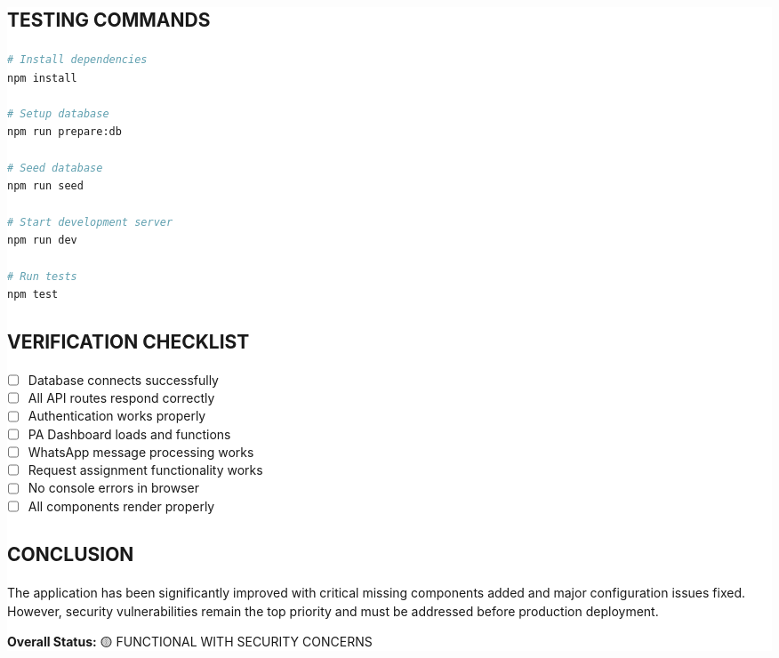 ## TESTING COMMANDS

```bash
# Install dependencies
npm install

# Setup database
npm run prepare:db

# Seed database
npm run seed

# Start development server
npm run dev

# Run tests
npm test
```

## VERIFICATION CHECKLIST

- [ ] Database connects successfully
- [ ] All API routes respond correctly
- [ ] Authentication works properly
- [ ] PA Dashboard loads and functions
- [ ] WhatsApp message processing works
- [ ] Request assignment functionality works
- [ ] No console errors in browser
- [ ] All components render properly

## CONCLUSION

The application has been significantly improved with critical missing components added and major configuration issues fixed. However, security vulnerabilities remain the top priority and must be addressed before production deployment.

**Overall Status:** 🟡 FUNCTIONAL WITH SECURITY CONCERNS